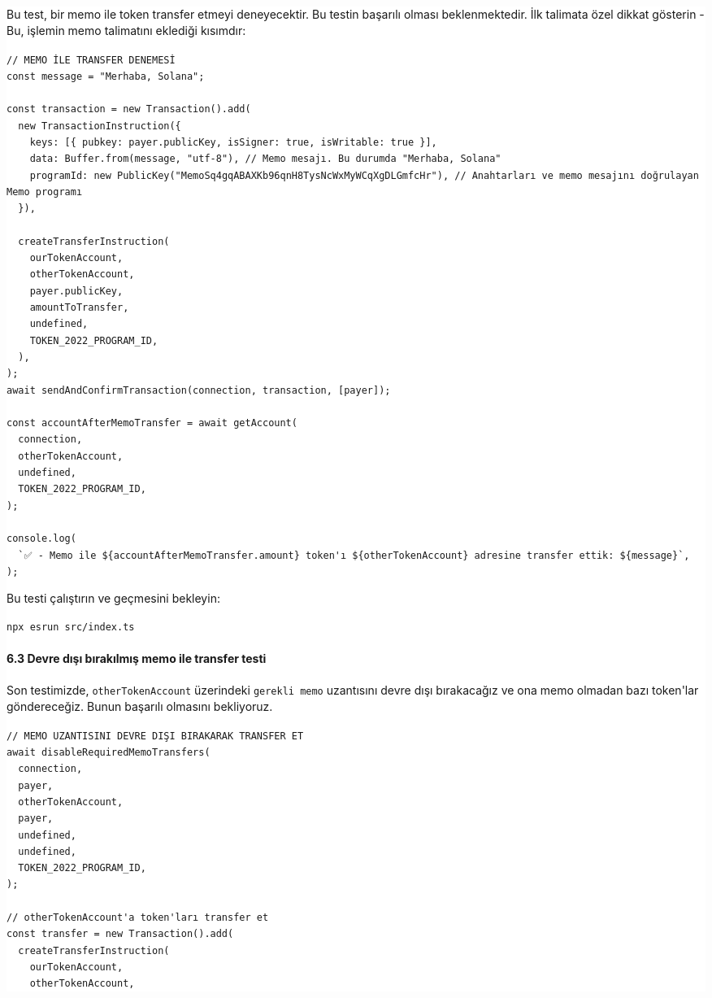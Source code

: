 Bu test, bir memo ile token transfer etmeyi deneyecektir. Bu testin başarılı olması beklenmektedir. İlk talimata özel dikkat gösterin - Bu, işlemin memo talimatını eklediği kısımdır:

```tsx
// MEMO İLE TRANSFER DENEMESİ
const message = "Merhaba, Solana";

const transaction = new Transaction().add(
  new TransactionInstruction({
    keys: [{ pubkey: payer.publicKey, isSigner: true, isWritable: true }],
    data: Buffer.from(message, "utf-8"), // Memo mesajı. Bu durumda "Merhaba, Solana"
    programId: new PublicKey("MemoSq4gqABAXKb96qnH8TysNcWxMyWCqXgDLGmfcHr"), // Anahtarları ve memo mesajını doğrulayan Memo programı
  }),

  createTransferInstruction(
    ourTokenAccount,
    otherTokenAccount,
    payer.publicKey,
    amountToTransfer,
    undefined,
    TOKEN_2022_PROGRAM_ID,
  ),
);
await sendAndConfirmTransaction(connection, transaction, [payer]);

const accountAfterMemoTransfer = await getAccount(
  connection,
  otherTokenAccount,
  undefined,
  TOKEN_2022_PROGRAM_ID,
);

console.log(
  `✅ - Memo ile ${accountAfterMemoTransfer.amount} token'ı ${otherTokenAccount} adresine transfer ettik: ${message}`,
);
```

Bu testi çalıştırın ve geçmesini bekleyin:

```bash
npx esrun src/index.ts
```

#### 6.3 Devre dışı bırakılmış memo ile transfer testi

Son testimizde, `otherTokenAccount` üzerindeki `gerekli memo` uzantısını devre dışı bırakacağız ve ona memo olmadan bazı token'lar göndereceğiz. Bunun başarılı olmasını bekliyoruz.

```tsx
// MEMO UZANTISINI DEVRE DIŞI BIRAKARAK TRANSFER ET
await disableRequiredMemoTransfers(
  connection,
  payer,
  otherTokenAccount,
  payer,
  undefined,
  undefined,
  TOKEN_2022_PROGRAM_ID,
);

// otherTokenAccount'a token'ları transfer et
const transfer = new Transaction().add(
  createTransferInstruction(
    ourTokenAccount,
    otherTokenAccount,
```